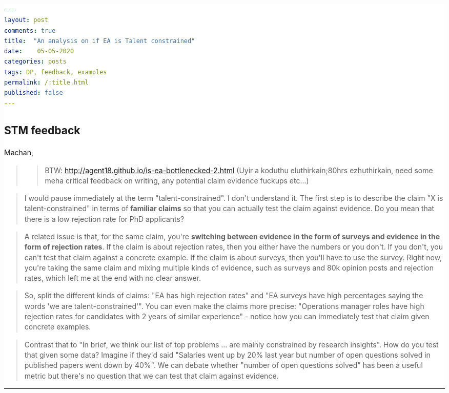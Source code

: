 ```yaml
---
layout: post
comments: true
title:  "An analysis on if EA is Talent constrained" 
date:    05-05-2020 
categories: posts
tags: DP, feedback, examples
permalink: /:title.html
published: false
---
```



## STM feedback

Machan,

> > BTW: http://agent18.github.io/is-ea-bottlenecked-2.html (Uyir a
> > koduthu eluthirkain;80hrs ezhuthirkain, need some meha critical
> > feedback on writing, any potential claim evidence fuckups etc...)

> I would pause immediately at the term "talent-constrained". I don't
> understand it. The first step is to describe the claim "X is
> talent-constrained" in terms of **familiar claims** so that you can
> actually test the claim against evidence. Do you mean that there is a
> low rejection rate for PhD applicants?

> A related issue is that, for the same claim, you're **switching between
> evidence in the form of surveys and evidence in the form of rejection
> rates**. If the claim is about rejection rates, then you either have the
> numbers or you don't. If you don't, you can't test that claim against
> a concrete example. If the claim is about surveys, then you'll have to
> use the survey. Right now, you're taking the same claim and mixing
> multiple kinds of evidence, such as surveys and 80k opinion posts and
> rejection rates, which left me at the end with no clear answer.

> So, split the different kinds of claims: "EA has high rejection rates"
> and "EA surveys have high percentages saying the words 'we are
> talent-constrained'". You can even make the claims more precise:
> "Operations manager roles have high rejection rates for candidates
> with 2 years of similar experience" - notice how you can immediately
> test that claim given concrete examples.

> Contrast that to "In brief, we think our list of top problems ... are
> mainly constrained by research insights". How do you test that given
> some data? Imagine if they'd said "Salaries went up by 20% last year
> but number of open questions solved in published papers went down by
> 40%". We can debate whether "number of open questions solved" has been
> a useful metric but there's no question that we can test that claim
> against evidence.

* * * * *
